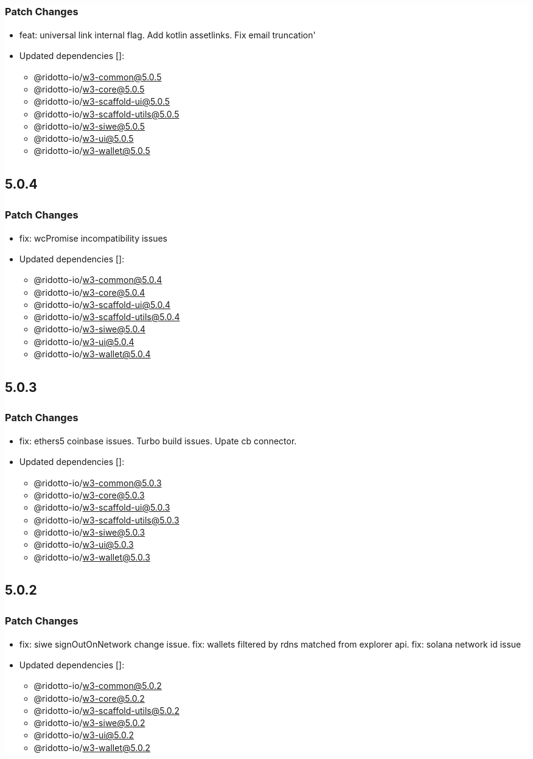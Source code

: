 ### Patch Changes

- feat: universal link internal flag. Add kotlin assetlinks. Fix email truncation'

- Updated dependencies []:
  - @ridotto-io/w3-common@5.0.5
  - @ridotto-io/w3-core@5.0.5
  - @ridotto-io/w3-scaffold-ui@5.0.5
  - @ridotto-io/w3-scaffold-utils@5.0.5
  - @ridotto-io/w3-siwe@5.0.5
  - @ridotto-io/w3-ui@5.0.5
  - @ridotto-io/w3-wallet@5.0.5

## 5.0.4

### Patch Changes

- fix: wcPromise incompatibility issues

- Updated dependencies []:
  - @ridotto-io/w3-common@5.0.4
  - @ridotto-io/w3-core@5.0.4
  - @ridotto-io/w3-scaffold-ui@5.0.4
  - @ridotto-io/w3-scaffold-utils@5.0.4
  - @ridotto-io/w3-siwe@5.0.4
  - @ridotto-io/w3-ui@5.0.4
  - @ridotto-io/w3-wallet@5.0.4

## 5.0.3

### Patch Changes

- fix: ethers5 coinbase issues. Turbo build issues. Upate cb connector.

- Updated dependencies []:
  - @ridotto-io/w3-common@5.0.3
  - @ridotto-io/w3-core@5.0.3
  - @ridotto-io/w3-scaffold-ui@5.0.3
  - @ridotto-io/w3-scaffold-utils@5.0.3
  - @ridotto-io/w3-siwe@5.0.3
  - @ridotto-io/w3-ui@5.0.3
  - @ridotto-io/w3-wallet@5.0.3

## 5.0.2

### Patch Changes

- fix: siwe signOutOnNetwork change issue. fix: wallets filtered by rdns matched from explorer api. fix: solana network id issue

- Updated dependencies []:
  - @ridotto-io/w3-common@5.0.2
  - @ridotto-io/w3-core@5.0.2
  - @ridotto-io/w3-scaffold-utils@5.0.2
  - @ridotto-io/w3-siwe@5.0.2
  - @ridotto-io/w3-ui@5.0.2
  - @ridotto-io/w3-wallet@5.0.2
